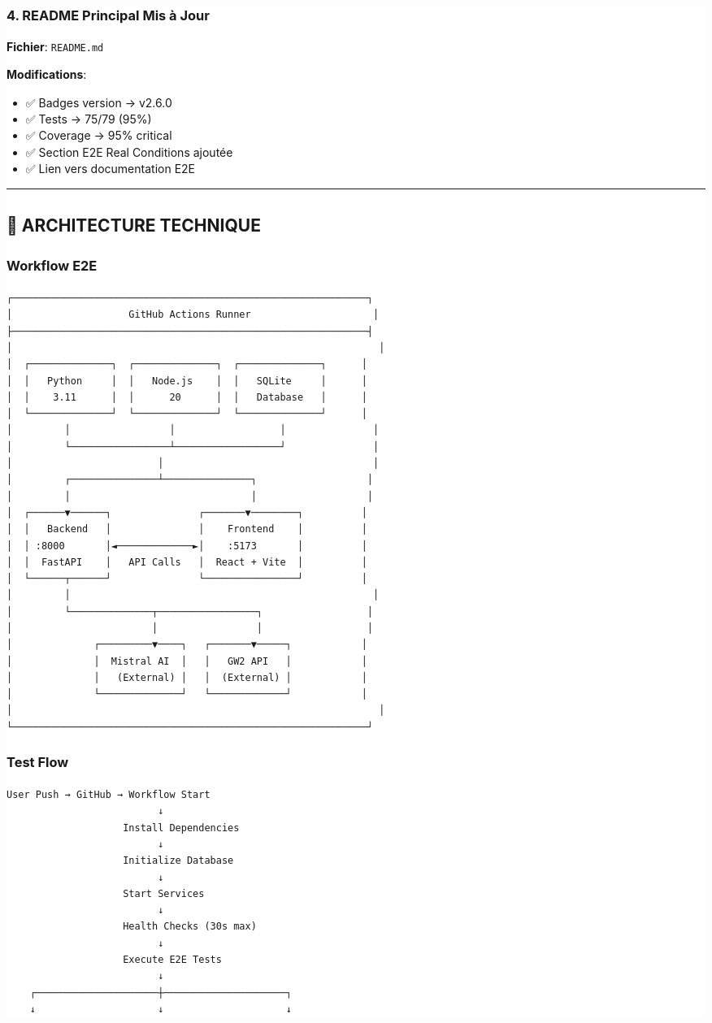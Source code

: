 ### 4. README Principal Mis à Jour

**Fichier**: `README.md`

**Modifications**:
- ✅ Badges version → v2.6.0
- ✅ Tests → 75/79 (95%)
- ✅ Coverage → 95% critical
- ✅ Section E2E Real Conditions ajoutée
- ✅ Lien vers documentation E2E

---

## 🔧 ARCHITECTURE TECHNIQUE

### Workflow E2E

```
┌─────────────────────────────────────────────────────────────┐
│                    GitHub Actions Runner                     │
├─────────────────────────────────────────────────────────────┤
│                                                               │
│  ┌──────────────┐  ┌──────────────┐  ┌──────────────┐      │
│  │   Python     │  │   Node.js    │  │   SQLite     │      │
│  │    3.11      │  │      20      │  │   Database   │      │
│  └──────────────┘  └──────────────┘  └──────────────┘      │
│         │                 │                  │               │
│         └─────────────────┴──────────────────┘               │
│                         │                                    │
│         ┌───────────────┴───────────────┐                   │
│         │                               │                   │
│  ┌──────▼──────┐               ┌───────▼────────┐          │
│  │   Backend   │               │    Frontend    │          │
│  │ :8000       │◄─────────────►│    :5173       │          │
│  │  FastAPI    │   API Calls   │  React + Vite  │          │
│  └──────┬──────┘               └────────────────┘          │
│         │                                                    │
│         └──────────────┬─────────────────┐                  │
│                        │                 │                  │
│              ┌─────────▼────┐   ┌───────▼─────┐            │
│              │  Mistral AI  │   │   GW2 API   │            │
│              │   (External) │   │  (External) │            │
│              └──────────────┘   └─────────────┘            │
│                                                               │
└─────────────────────────────────────────────────────────────┘
```

### Test Flow

```
User Push → GitHub → Workflow Start
                          ↓
                    Install Dependencies
                          ↓
                    Initialize Database
                          ↓
                    Start Services
                          ↓
                    Health Checks (30s max)
                          ↓
                    Execute E2E Tests
                          ↓
    ┌─────────────────────┼─────────────────────┐
    ↓                     ↓                     ↓
```